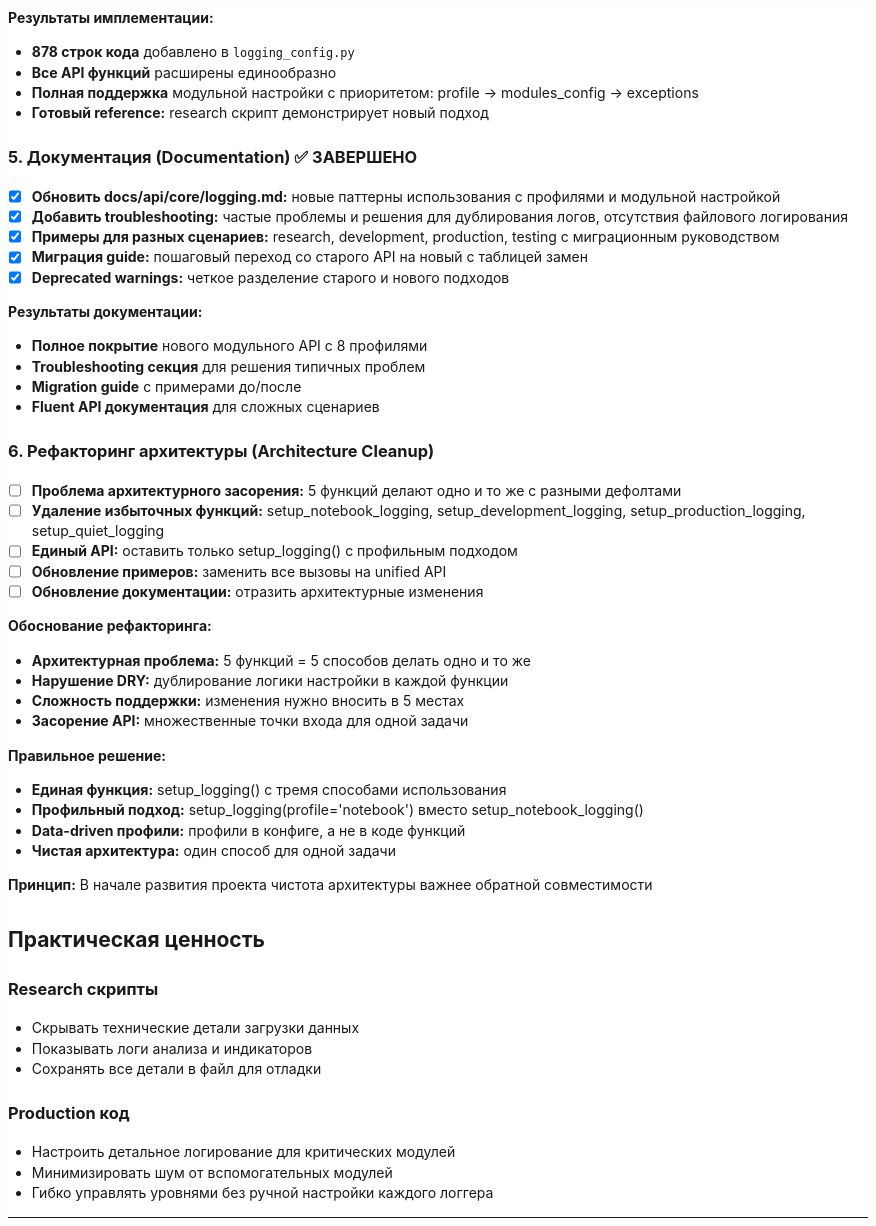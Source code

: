 **Результаты имплементации:**
- **878 строк кода** добавлено в `logging_config.py`
- **Все API функций** расширены единообразно 
- **Полная поддержка** модульной настройки с приоритетом: profile → modules_config → exceptions
- **Готовый reference:** research скрипт демонстрирует новый подход

### 5. Документация (Documentation) ✅ ЗАВЕРШЕНО
- [x] **Обновить docs/api/core/logging.md:** новые паттерны использования с профилями и модульной настройкой
- [x] **Добавить troubleshooting:** частые проблемы и решения для дублирования логов, отсутствия файлового логирования
- [x] **Примеры для разных сценариев:** research, development, production, testing с миграционным руководством
- [x] **Миграция guide:** пошаговый переход со старого API на новый с таблицей замен
- [x] **Deprecated warnings:** четкое разделение старого и нового подходов

**Результаты документации:**
- **Полное покрытие** нового модульного API с 8 профилями
- **Troubleshooting секция** для решения типичных проблем
- **Migration guide** с примерами до/после
- **Fluent API документация** для сложных сценариев

### 6. Рефакторинг архитектуры (Architecture Cleanup) 
- [ ] **Проблема архитектурного засорения:** 5 функций делают одно и то же с разными дефолтами
- [ ] **Удаление избыточных функций:** setup_notebook_logging, setup_development_logging, setup_production_logging, setup_quiet_logging
- [ ] **Единый API:** оставить только setup_logging() с профильным подходом
- [ ] **Обновление примеров:** заменить все вызовы на unified API 
- [ ] **Обновление документации:** отразить архитектурные изменения

**Обоснование рефакторинга:**
- **Архитектурная проблема:** 5 функций = 5 способов делать одно и то же
- **Нарушение DRY:** дублирование логики настройки в каждой функции  
- **Сложность поддержки:** изменения нужно вносить в 5 местах
- **Засорение API:** множественные точки входа для одной задачи

**Правильное решение:**
- **Единая функция:** setup_logging() с тремя способами использования
- **Профильный подход:** setup_logging(profile='notebook') вместо setup_notebook_logging()
- **Data-driven профили:** профили в конфиге, а не в коде функций
- **Чистая архитектура:** один способ для одной задачи

**Принцип:** В начале развития проекта чистота архитектуры важнее обратной совместимости

## Практическая ценность

### Research скрипты
- Скрывать технические детали загрузки данных
- Показывать логи анализа и индикаторов  
- Сохранять все детали в файл для отладки

### Production код
- Настроить детальное логирование для критических модулей
- Минимизировать шум от вспомогательных модулей
- Гибко управлять уровнями без ручной настройки каждого логгера

---